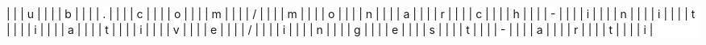 |  | | u |
|  | | b |
|  | | . |
|  | | c |
|  | | o |
|  | | m |
|  | | / |
|  | | m |
|  | | o |
|  | | n |
|  | | a |
|  | | r |
|  | | c |
|  | | h |
|  | | - |
|  | | i |
|  | | n |
|  | | i |
|  | | t |
|  | | i |
|  | | a |
|  | | t |
|  | | i |
|  | | v |
|  | | e |
|  | | / |
|  | | i |
|  | | n |
|  | | g |
|  | | e |
|  | | s |
|  | | t |
|  | | - |
|  | | a |
|  | | r |
|  | | t |
|  | | i |